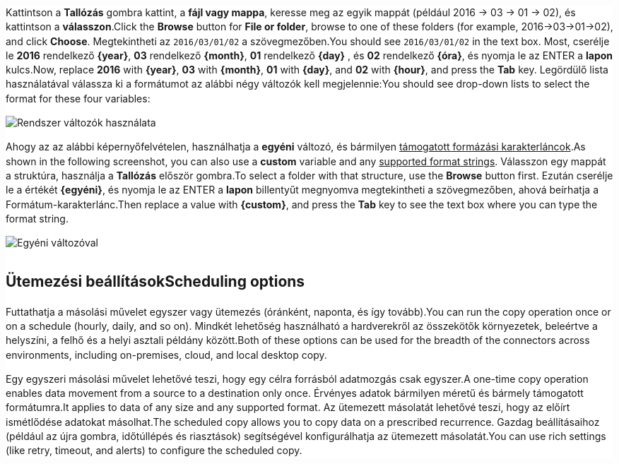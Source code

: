 <span data-ttu-id="aab84-148">Kattintson a **Tallózás** gombra kattint, a **fájl vagy mappa**, keresse meg az egyik mappát (például 2016 -> 03 -> 01 -> 02), és kattintson a **válasszon**.</span><span class="sxs-lookup"><span data-stu-id="aab84-148">Click the **Browse** button for **File or folder**, browse to one of these folders (for example, 2016->03->01->02), and click **Choose**.</span></span> <span data-ttu-id="aab84-149">Megtekintheti az `2016/03/01/02` a szövegmezőben.</span><span class="sxs-lookup"><span data-stu-id="aab84-149">You should see `2016/03/01/02` in the text box.</span></span> <span data-ttu-id="aab84-150">Most, cserélje le **2016** rendelkező **{year}**, **03** rendelkező **{month}**, **01** rendelkező **{day}** , és **02** rendelkező **{óra}**, és nyomja le az ENTER a **lapon** kulcs.</span><span class="sxs-lookup"><span data-stu-id="aab84-150">Now, replace **2016** with **{year}**, **03** with **{month}**, **01** with **{day}**, and **02** with **{hour}**, and press the **Tab** key.</span></span> <span data-ttu-id="aab84-151">Legördülő lista használatával válassza ki a formátumot az alábbi négy változók kell megjelennie:</span><span class="sxs-lookup"><span data-stu-id="aab84-151">You should see drop-down lists to select the format for these four variables:</span></span>

![Rendszer változók használata](./media/data-factory-copy-wizard/blob-standard-variables-in-folder-path.png)   

<span data-ttu-id="aab84-153">Ahogy az az alábbi képernyőfelvételen, használhatja a **egyéni** változó, és bármilyen [támogatott formázási karakterláncok](https://msdn.microsoft.com/library/8kb3ddd4.aspx).</span><span class="sxs-lookup"><span data-stu-id="aab84-153">As shown in the following screenshot, you can also use a **custom** variable and any [supported format strings](https://msdn.microsoft.com/library/8kb3ddd4.aspx).</span></span> <span data-ttu-id="aab84-154">Válasszon egy mappát a struktúra, használja a **Tallózás** először gombra.</span><span class="sxs-lookup"><span data-stu-id="aab84-154">To select a folder with that structure, use the **Browse** button first.</span></span> <span data-ttu-id="aab84-155">Ezután cserélje le a értékét **{egyéni}**, és nyomja le az ENTER a **lapon** billentyűt megnyomva megtekintheti a szövegmezőben, ahová beírhatja a Formátum-karakterlánc.</span><span class="sxs-lookup"><span data-stu-id="aab84-155">Then replace a value with **{custom}**, and press the **Tab** key to see the text box where you can type the format string.</span></span>     

![Egyéni változóval](./media/data-factory-copy-wizard/blob-custom-variables-in-folder-path.png)

## <a name="scheduling-options"></a><span data-ttu-id="aab84-157">Ütemezési beállítások</span><span class="sxs-lookup"><span data-stu-id="aab84-157">Scheduling options</span></span>
<span data-ttu-id="aab84-158">Futtathatja a másolási művelet egyszer vagy ütemezés (óránként, naponta, és így tovább).</span><span class="sxs-lookup"><span data-stu-id="aab84-158">You can run the copy operation once or on a schedule (hourly, daily, and so on).</span></span> <span data-ttu-id="aab84-159">Mindkét lehetőség használható a hardverekről az összekötők környezetek, beleértve a helyszíni, a felhő és a helyi asztali példány között.</span><span class="sxs-lookup"><span data-stu-id="aab84-159">Both of these options can be used for the breadth of the connectors across environments, including on-premises, cloud, and local desktop copy.</span></span>

<span data-ttu-id="aab84-160">Egy egyszeri másolási művelet lehetővé teszi, hogy egy célra forrásból adatmozgás csak egyszer.</span><span class="sxs-lookup"><span data-stu-id="aab84-160">A one-time copy operation enables data movement from a source to a destination only once.</span></span> <span data-ttu-id="aab84-161">Érvényes adatok bármilyen méretű és bármely támogatott formátumra.</span><span class="sxs-lookup"><span data-stu-id="aab84-161">It applies to data of any size and any supported format.</span></span> <span data-ttu-id="aab84-162">Az ütemezett másolatát lehetővé teszi, hogy az előírt ismétlődése adatokat másolhat.</span><span class="sxs-lookup"><span data-stu-id="aab84-162">The scheduled copy allows you to copy data on a prescribed recurrence.</span></span> <span data-ttu-id="aab84-163">Gazdag beállításaihoz (például az újra gombra, időtúllépés és riasztások) segítségével konfigurálhatja az ütemezett másolatát.</span><span class="sxs-lookup"><span data-stu-id="aab84-163">You can use rich settings (like retry, timeout, and alerts) to configure the scheduled copy.</span></span>
